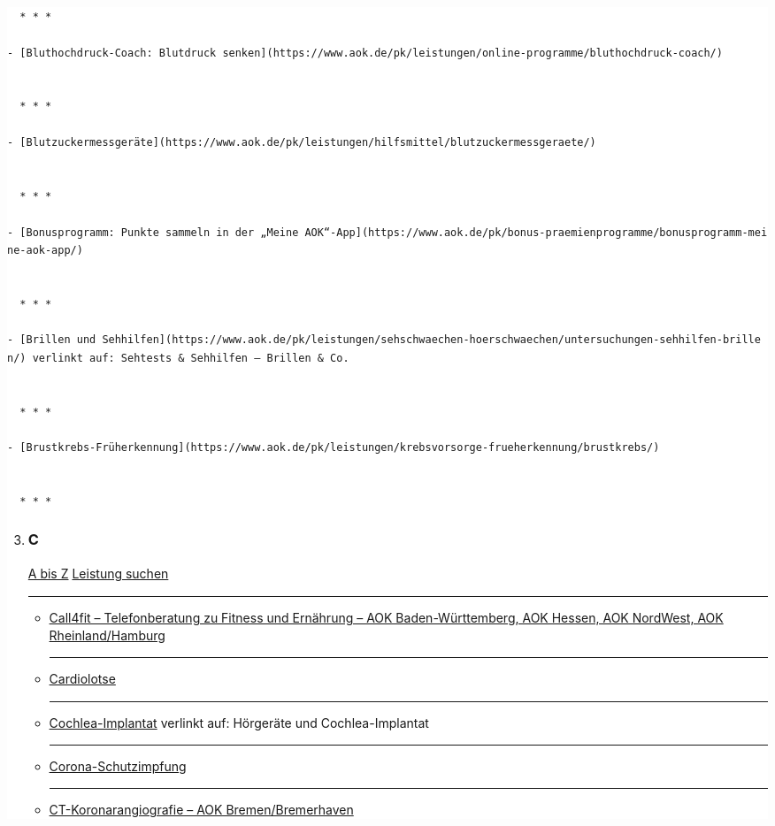 
      * * *

    - [Bluthochdruck-Coach: Blutdruck senken](https://www.aok.de/pk/leistungen/online-programme/bluthochdruck-coach/)


      * * *

    - [Blutzuckermessgeräte](https://www.aok.de/pk/leistungen/hilfsmittel/blutzuckermessgeraete/)


      * * *

    - [Bonusprogramm: Punkte sammeln in der „Meine AOK“-App](https://www.aok.de/pk/bonus-praemienprogramme/bonusprogramm-meine-aok-app/)


      * * *

    - [Brillen und Sehhilfen](https://www.aok.de/pk/leistungen/sehschwaechen-hoerschwaechen/untersuchungen-sehhilfen-brillen/) verlinkt auf: Sehtests & Sehhilfen – Brillen & Co.


      * * *

    - [Brustkrebs-Früherkennung](https://www.aok.de/pk/leistungen/krebsvorsorge-frueherkennung/brustkrebs/)


      * * *
03. ### C

    [A bis Z](https://www.aok.de/pk/leistungen/#alphabet-navigation) [Leistung suchen](https://www.aok.de/pk/leistungen/#search-field)


    * * *


    - [Call4fit – Telefonberatung zu Fitness und Ernährung – AOK Baden-Württemberg, AOK Hessen, AOK NordWest, AOK Rheinland/Hamburg](https://www.aok.de/pk/leistungen/sport-ernaehrung/telefonberatung-fitness-ernaehrung/)


      * * *

    - [Cardiolotse](https://www.aok.de/pk/nordost/cardiolotse/)


      * * *

    - [Cochlea-Implantat](https://www.aok.de/pk/leistungen/sehschwaechen-hoerschwaechen/hoerschaeden/) verlinkt auf: Hörgeräte und Cochlea-Implantat


      * * *

    - [Corona-Schutzimpfung](https://www.aok.de/pk/leistungen/impfungen/corona-schutzimpfung/)


      * * *

    - [CT-Koronarangiografie – AOK Bremen/Bremerhaven](https://www.aok.de/pk/bremen/sanfte-methode-fuer-kranke-herzen/)
